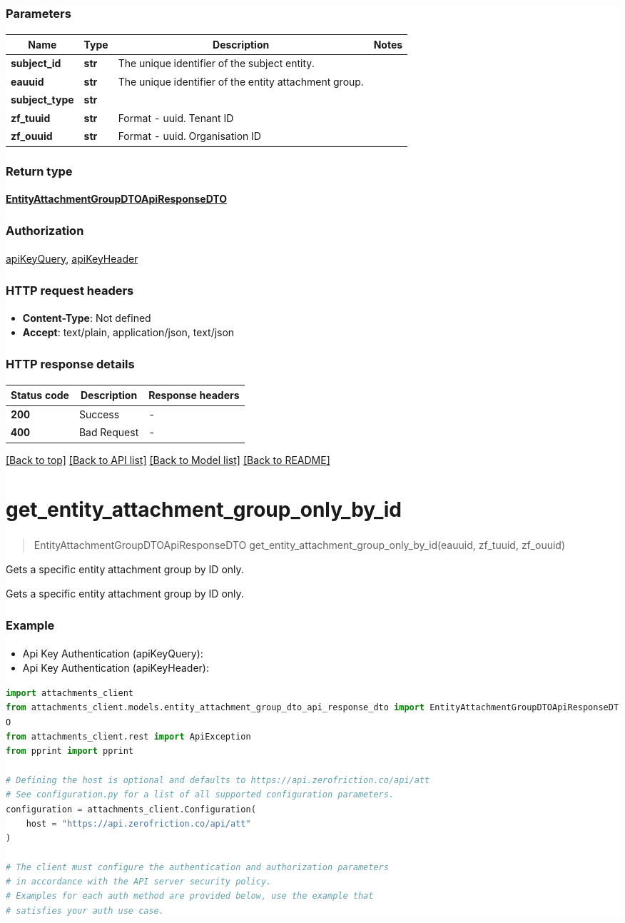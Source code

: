 

### Parameters


Name | Type | Description  | Notes
------------- | ------------- | ------------- | -------------
 **subject_id** | **str**| The unique identifier of the subject entity. | 
 **eauuid** | **str**| The unique identifier of the entity attachment group. | 
 **subject_type** | **str**|  | 
 **zf_tuuid** | **str**| Format - uuid. Tenant ID | 
 **zf_ouuid** | **str**| Format - uuid. Organisation ID | 

### Return type

[**EntityAttachmentGroupDTOApiResponseDTO**](EntityAttachmentGroupDTOApiResponseDTO.md)

### Authorization

[apiKeyQuery](../README.md#apiKeyQuery), [apiKeyHeader](../README.md#apiKeyHeader)

### HTTP request headers

 - **Content-Type**: Not defined
 - **Accept**: text/plain, application/json, text/json

### HTTP response details

| Status code | Description | Response headers |
|-------------|-------------|------------------|
**200** | Success |  -  |
**400** | Bad Request |  -  |

[[Back to top]](#) [[Back to API list]](../README.md#documentation-for-api-endpoints) [[Back to Model list]](../README.md#documentation-for-models) [[Back to README]](../README.md)

# **get_entity_attachment_group_only_by_id**
> EntityAttachmentGroupDTOApiResponseDTO get_entity_attachment_group_only_by_id(eauuid, zf_tuuid, zf_ouuid)

Gets a specific entity attachment group by ID only.

Gets a specific entity attachment group by ID only.

### Example

* Api Key Authentication (apiKeyQuery):
* Api Key Authentication (apiKeyHeader):

```python
import attachments_client
from attachments_client.models.entity_attachment_group_dto_api_response_dto import EntityAttachmentGroupDTOApiResponseDTO
from attachments_client.rest import ApiException
from pprint import pprint

# Defining the host is optional and defaults to https://api.zerofriction.co/api/att
# See configuration.py for a list of all supported configuration parameters.
configuration = attachments_client.Configuration(
    host = "https://api.zerofriction.co/api/att"
)

# The client must configure the authentication and authorization parameters
# in accordance with the API server security policy.
# Examples for each auth method are provided below, use the example that
# satisfies your auth use case.

```